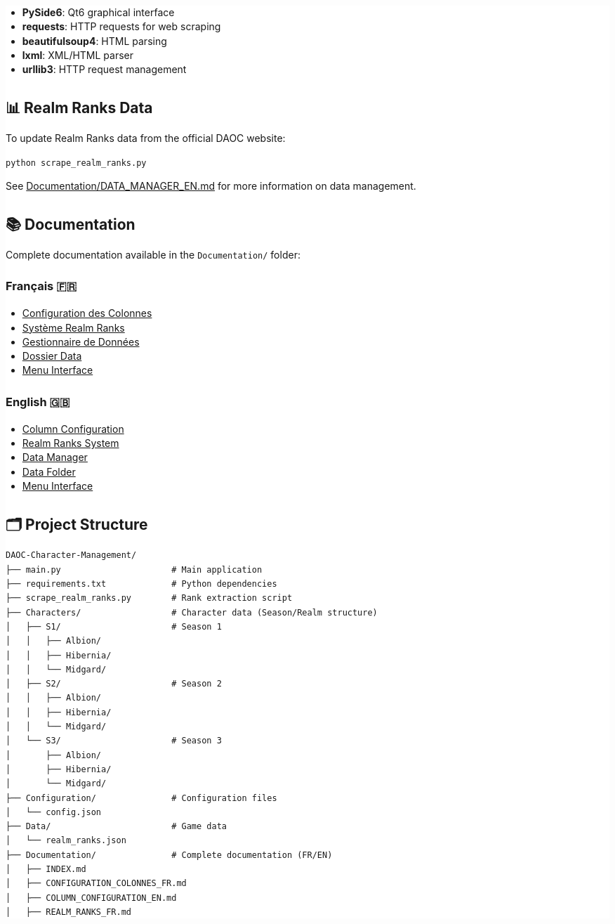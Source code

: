 - **PySide6**: Qt6 graphical interface
- **requests**: HTTP requests for web scraping
- **beautifulsoup4**: HTML parsing
- **lxml**: XML/HTML parser
- **urllib3**: HTTP request management

## 📊 Realm Ranks Data

To update Realm Ranks data from the official DAOC website:

```bash
python scrape_realm_ranks.py
```

See [Documentation/DATA_MANAGER_EN.md](Documentation/DATA_MANAGER_EN.md) for more information on data management.

## 📚 Documentation

Complete documentation available in the `Documentation/` folder:

### Français 🇫🇷
- [Configuration des Colonnes](Documentation/CONFIGURATION_COLONNES_FR.md)
- [Système Realm Ranks](Documentation/REALM_RANKS_FR.md)
- [Gestionnaire de Données](Documentation/DATA_MANAGER_FR.md)
- [Dossier Data](Documentation/DATA_FOLDER_FR.md)
- [Menu Interface](Documentation/INTERFACE_MENU_FR.md)

### English 🇬🇧
- [Column Configuration](Documentation/COLUMN_CONFIGURATION_EN.md)
- [Realm Ranks System](Documentation/REALM_RANKS_EN.md)
- [Data Manager](Documentation/DATA_MANAGER_EN.md)
- [Data Folder](Documentation/DATA_FOLDER_EN.md)
- [Menu Interface](Documentation/INTERFACE_MENU_EN.md)

## 🗂️ Project Structure

```
DAOC-Character-Management/
├── main.py                      # Main application
├── requirements.txt             # Python dependencies
├── scrape_realm_ranks.py        # Rank extraction script
├── Characters/                  # Character data (Season/Realm structure)
│   ├── S1/                      # Season 1
│   │   ├── Albion/
│   │   ├── Hibernia/
│   │   └── Midgard/
│   ├── S2/                      # Season 2
│   │   ├── Albion/
│   │   ├── Hibernia/
│   │   └── Midgard/
│   └── S3/                      # Season 3
│       ├── Albion/
│       ├── Hibernia/
│       └── Midgard/
├── Configuration/               # Configuration files
│   └── config.json
├── Data/                        # Game data
│   └── realm_ranks.json
├── Documentation/               # Complete documentation (FR/EN)
│   ├── INDEX.md
│   ├── CONFIGURATION_COLONNES_FR.md
│   ├── COLUMN_CONFIGURATION_EN.md
│   ├── REALM_RANKS_FR.md
```